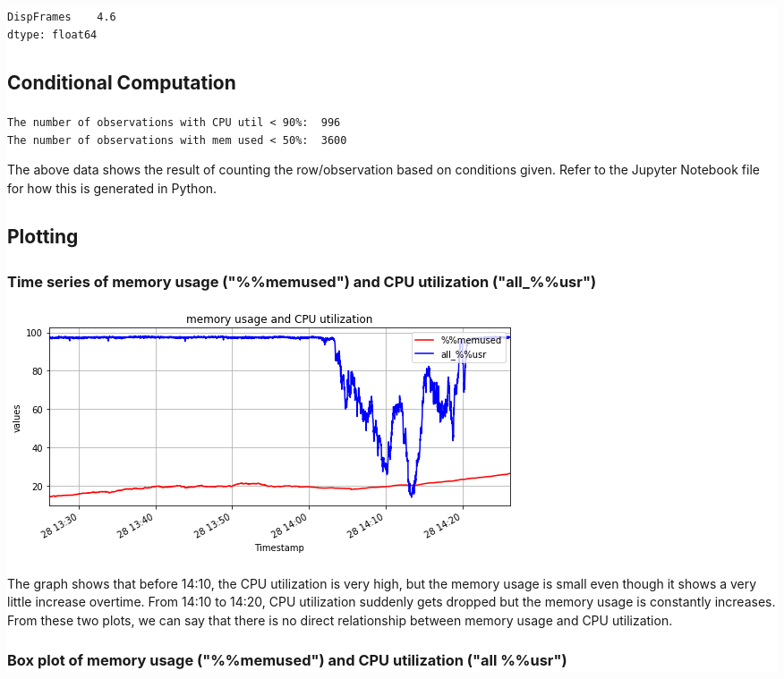 ```
DispFrames    4.6
dtype: float64
```


## Conditional Computation

```
The number of observations with CPU util < 90%:  996
The number of observations with mem used < 50%:  3600
```

The above data shows the result of counting the row/observation based on conditions given. Refer to the Jupyter Notebook file for how this is generated in Python.

## Plotting

### Time series of memory usage ("%%memused") and CPU utilization ("all_%%usr")

![mem vs cpu](mem_vs_cpu.png)

The graph shows that before 14:10, the CPU utilization is very high, but the memory usage is small even though it shows a very little increase overtime. From 14:10 to 14:20, CPU utilization suddenly gets dropped but the memory usage is constantly increases. From these two plots, we can say that there is no direct relationship between memory usage and CPU utilization.

### Box plot of memory usage ("%%memused") and CPU utilization ("all %%usr")
